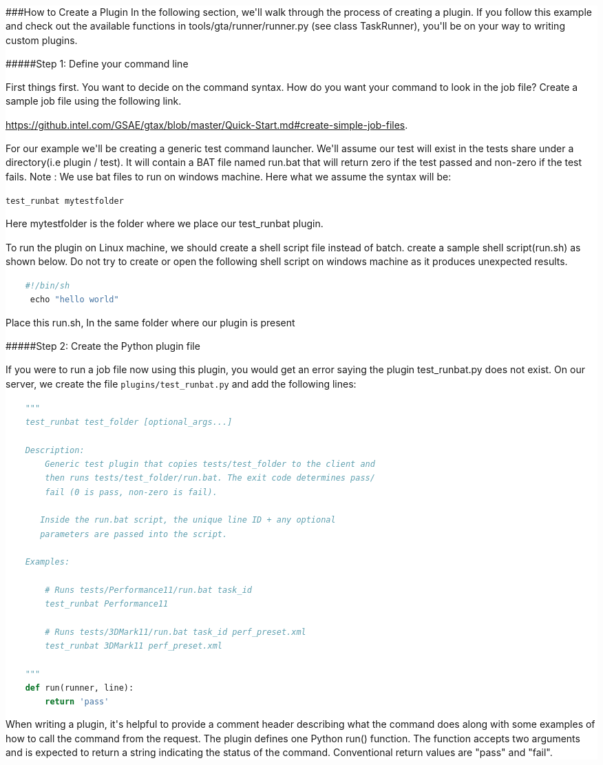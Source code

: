 
###How to Create a Plugin
In the following section, we'll walk through the process of creating a
plugin. If you follow this example and check out the available functions
in tools/gta/runner/runner.py (see class TaskRunner), you'll be on your way
to writing custom plugins.

#####Step 1: Define your command line 

First things first. You want to decide on the command syntax. 
How do you want your command to look in the job file? 
Create a sample job file using the following  link.

https://github.intel.com/GSAE/gtax/blob/master/Quick-Start.md#create-simple-job-files.

For our example
we'll be creating a generic test command launcher. We'll assume our
test will exist in the tests share under a directory(i.e plugin / test). It will contain
a BAT file named run.bat that will return zero if the test passed and
non-zero if the test fails. Note : We use bat files to run on windows machine. 
Here what we assume the syntax will be:

`test_runbat mytestfolder`

Here mytestfolder is the folder where we place our test_runbat plugin. 

To run the plugin on Linux machine, we should create a shell script file instead of batch. create a  sample shell script(run.sh) as shown below. Do not try to create  or open the following shell script on windows machine as it produces unexpected results.
```python
    #!/bin/sh
     echo "hello world"
```
Place this run.sh, In the same folder where our plugin is present

#####Step 2: Create the Python plugin file 

If you were to run a job file now using this plugin, you would get an error
saying the plugin test_runbat.py does not exist. On our server, we create
the file `plugins/test_runbat.py` and add the following lines:
```python
	"""
	test_runbat test_folder [optional_args...]

	Description:
	    Generic test plugin that copies tests/test_folder to the client and
	    then runs tests/test_folder/run.bat. The exit code determines pass/
	    fail (0 is pass, non-zero is fail).

	   Inside the run.bat script, the unique line ID + any optional
	   parameters are passed into the script.

	Examples:

	    # Runs tests/Performance11/run.bat task_id
	    test_runbat Performance11

	    # Runs tests/3DMark11/run.bat task_id perf_preset.xml
	    test_runbat 3DMark11 perf_preset.xml

	"""
	def run(runner, line):
	    return 'pass'
```
When writing a plugin, it's helpful to provide a comment header describing
what the command does along with some examples of how to call the command from
the request. The plugin defines one Python run() function. The function
accepts two arguments and is expected to return a string indicating the status
of the command. Conventional return values are "pass" and "fail".